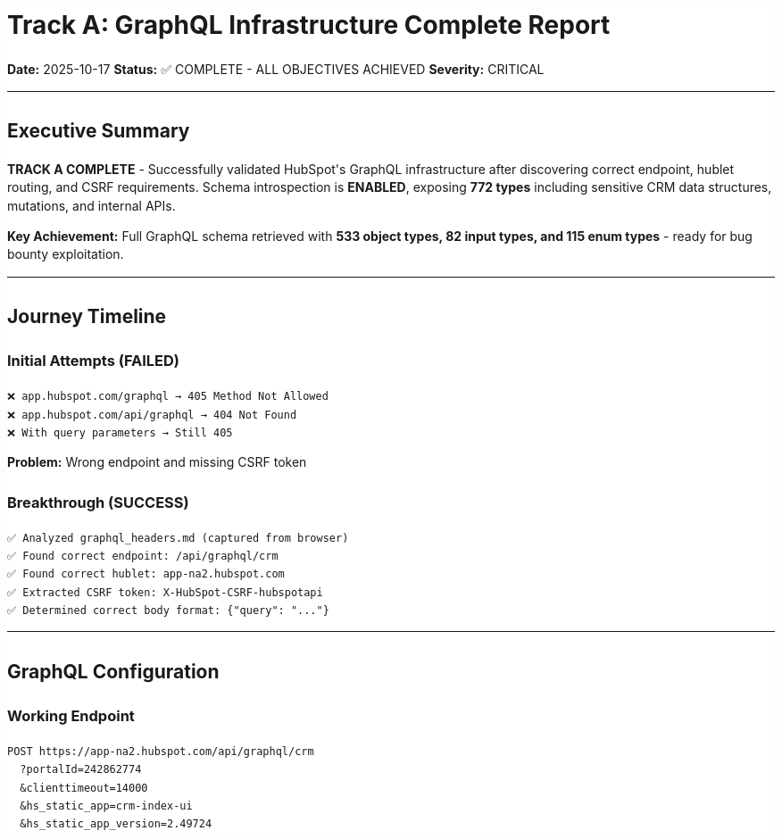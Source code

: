 # Track A: GraphQL Infrastructure Complete Report

**Date:** 2025-10-17
**Status:** ✅ COMPLETE - ALL OBJECTIVES ACHIEVED
**Severity:** CRITICAL

---

## Executive Summary

**TRACK A COMPLETE** - Successfully validated HubSpot's GraphQL infrastructure after discovering correct endpoint, hublet routing, and CSRF requirements. Schema introspection is **ENABLED**, exposing **772 types** including sensitive CRM data structures, mutations, and internal APIs.

**Key Achievement:** Full GraphQL schema retrieved with **533 object types, 82 input types, and 115 enum types** - ready for bug bounty exploitation.

---

## Journey Timeline

### Initial Attempts (FAILED)
```
❌ app.hubspot.com/graphql → 405 Method Not Allowed
❌ app.hubspot.com/api/graphql → 404 Not Found
❌ With query parameters → Still 405
```

**Problem:** Wrong endpoint and missing CSRF token

### Breakthrough (SUCCESS)
```
✅ Analyzed graphql_headers.md (captured from browser)
✅ Found correct endpoint: /api/graphql/crm
✅ Found correct hublet: app-na2.hubspot.com
✅ Extracted CSRF token: X-HubSpot-CSRF-hubspotapi
✅ Determined correct body format: {"query": "..."}
```

---

## GraphQL Configuration

### Working Endpoint
```
POST https://app-na2.hubspot.com/api/graphql/crm
  ?portalId=242862774
  &clienttimeout=14000
  &hs_static_app=crm-index-ui
  &hs_static_app_version=2.49724
```
